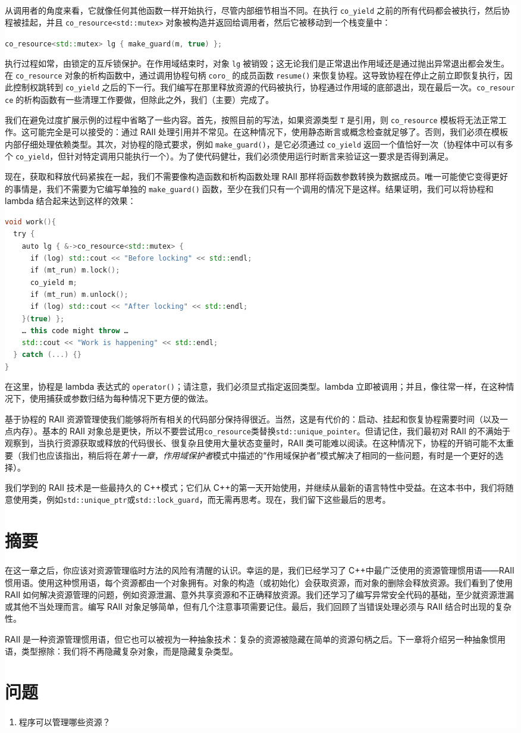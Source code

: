 从调用者的角度来看，它就像任何其他函数一样开始执行，尽管内部细节相当不同。在执行 `co_yield` 之前的所有代码都会被执行，然后协程被挂起，并且 `co_resource<std::mutex>` 对象被构造并返回给调用者，然后它被移动到一个栈变量中：

```cpp
co_resource<std::mutex> lg { make_guard(m, true) };
```

执行过程如常，由锁定的互斥锁保护。在作用域结束时，对象 `lg` 被销毁；这无论我们是正常退出作用域还是通过抛出异常退出都会发生。在 `co_resource` 对象的析构函数中，通过调用协程句柄 `coro_` 的成员函数 `resume()` 来恢复协程。这导致协程在停止之前立即恢复执行，因此控制权跳转到 `co_yield` 之后的下一行。我们编写在那里释放资源的代码被执行，协程通过作用域的底部退出，现在最后一次。`co_resource` 的析构函数有一些清理工作要做，但除此之外，我们（主要）完成了。

我们在避免过度扩展示例的过程中省略了一些内容。首先，按照目前的写法，如果资源类型 `T` 是引用，则 `co_resource` 模板将无法正常工作。这可能完全是可以接受的：通过 RAII 处理引用并不常见。在这种情况下，使用静态断言或概念检查就足够了。否则，我们必须在模板内部仔细处理依赖类型。其次，对协程的隐式要求，例如 `make_guard()`，是它必须通过 `co_yield` 返回一个值恰好一次（协程体中可以有多个 `co_yield`，但针对特定调用只能执行一个）。为了使代码健壮，我们必须使用运行时断言来验证这一要求是否得到满足。

现在，获取和释放代码紧挨在一起，我们不需要像构造函数和析构函数处理 RAII 那样将函数参数转换为数据成员。唯一可能使它变得更好的事情是，我们不需要为它编写单独的 `make_guard()` 函数，至少在我们只有一个调用的情况下是这样。结果证明，我们可以将协程和 lambda 结合起来达到这样的效果：

```cpp
void work(){
  try {
    auto lg { &->co_resource<std::mutex> {
      if (log) std::cout << "Before locking" << std::endl;
      if (mt_run) m.lock();
      co_yield m;
      if (mt_run) m.unlock();
      if (log) std::cout << "After locking" << std::endl;
    }(true) };
    … this code might throw …
    std::cout << "Work is happening" << std::endl;
  } catch (...) {}
}
```

在这里，协程是 lambda 表达式的 `operator()`；请注意，我们必须显式指定返回类型。lambda 立即被调用；并且，像往常一样，在这种情况下，使用捕获或参数归结为每种情况下更方便的做法。

基于协程的 RAII 资源管理使我们能够将所有相关的代码部分保持得很近。当然，这是有代价的：启动、挂起和恢复协程需要时间（以及一点内存）。基本的 RAII 对象总是更快，所以不要尝试用`co_resource`类替换`std::unique_pointer`。但请记住，我们最初对 RAII 的不满始于观察到，当执行资源获取或释放的代码很长、很复杂且使用大量状态变量时，RAII 类可能难以阅读。在这种情况下，协程的开销可能不太重要（我们也应该指出，稍后将在*第十一章*，*作用域保护者*模式中描述的“作用域保护者”模式解决了相同的一些问题，有时是一个更好的选择）。

我们学到的 RAII 技术是一些最持久的 C++模式；它们从 C++的第一天开始使用，并继续从最新的语言特性中受益。在这本书中，我们将随意使用类，例如`std::unique_ptr`或`std::lock_guard`，而无需再思考。现在，我们留下这些最后的思考。

# 摘要

在这一章之后，你应该对资源管理临时方法的风险有清醒的认识。幸运的是，我们已经学习了 C++中最广泛使用的资源管理惯用语——RAII 惯用语。使用这种惯用语，每个资源都由一个对象拥有。对象的构造（或初始化）会获取资源，而对象的删除会释放资源。我们看到了使用 RAII 如何解决资源管理的问题，例如资源泄漏、意外共享资源和不正确释放资源。我们还学习了编写异常安全代码的基础，至少就资源泄漏或其他不当处理而言。编写 RAII 对象足够简单，但有几个注意事项需要记住。最后，我们回顾了当错误处理必须与 RAII 结合时出现的复杂性。

RAII 是一种资源管理惯用语，但它也可以被视为一种抽象技术：复杂的资源被隐藏在简单的资源句柄之后。下一章将介绍另一种抽象惯用语，类型擦除：我们将不再隐藏复杂对象，而是隐藏复杂类型。

# 问题

1.  程序可以管理哪些资源？

